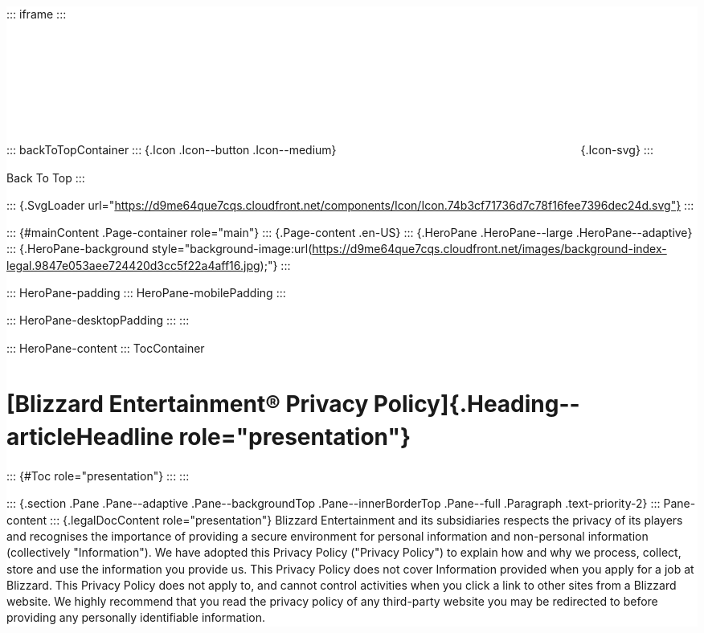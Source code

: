 ::: iframe
:::

::: backToTopContainer
::: {.Icon .Icon--button .Icon--medium}
![](data:image/svg+xml;base64,PHN2ZyBjbGFzcz0iSWNvbi1zdmciIHhtbG5zPSJodHRwOi8vd3d3LnczLm9yZy8yMDAwL3N2ZyIgeG1sbnM6eGxpbms9Imh0dHA6Ly93d3cudzMub3JnLzE5OTkveGxpbmsiIHZpZXdib3g9IjAgMCA2NCA2NCIgZm9jdXNhYmxlPSJmYWxzZSI+PHVzZSB4bGluazpocmVmPSIjSWNvbl9jaGV2cm9uX3VwIj48L3VzZT48L3N2Zz4=){.Icon-svg}
:::

Back To Top
:::

::: {.SvgLoader url="https://d9me64que7cqs.cloudfront.net/components/Icon/Icon.74b3cf71736d7c78f16fee7396dec24d.svg"}
:::

::: {#mainContent .Page-container role="main"}
::: {.Page-content .en-US}
::: {.HeroPane .HeroPane--large .HeroPane--adaptive}
::: {.HeroPane-background style="background-image:url(https://d9me64que7cqs.cloudfront.net/images/background-index-legal.9847e053aee724420d3cc5f22a4aff16.jpg);"}
:::

::: HeroPane-padding
::: HeroPane-mobilePadding
:::

::: HeroPane-desktopPadding
:::
:::

::: HeroPane-content
::: TocContainer
# [Blizzard Entertainment® Privacy Policy]{.Heading--articleHeadline role="presentation"}

::: {#Toc role="presentation"}
:::
:::

::: {.section .Pane .Pane--adaptive .Pane--backgroundTop .Pane--innerBorderTop .Pane--full .Paragraph .text-priority-2}
::: Pane-content
::: {.legalDocContent role="presentation"}
Blizzard Entertainment and its subsidiaries respects the privacy of its
players and recognises the importance of providing a secure environment
for personal information and non-personal information (collectively
"Information"). We have adopted this Privacy Policy ("Privacy Policy")
to explain how and why we process, collect, store and use the
information you provide us. This Privacy Policy does not cover
Information provided when you apply for a job at Blizzard. This Privacy
Policy does not apply to, and cannot control activities when you click a
link to other sites from a Blizzard website. We highly recommend that
you read the privacy policy of any third-party website you may be
redirected to before providing any personally identifiable information.
